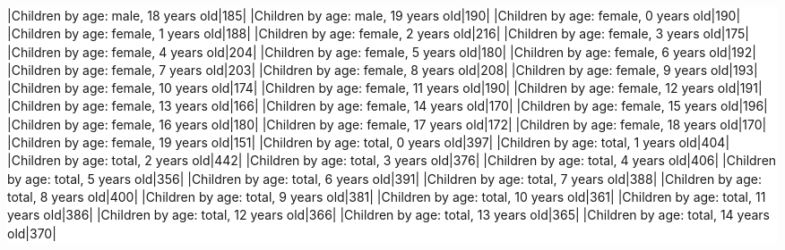 |Children by age: male, 18 years old|185|
|Children by age: male, 19 years old|190|
|Children by age: female, 0 years old|190|
|Children by age: female, 1 years old|188|
|Children by age: female, 2 years old|216|
|Children by age: female, 3 years old|175|
|Children by age: female, 4 years old|204|
|Children by age: female, 5 years old|180|
|Children by age: female, 6 years old|192|
|Children by age: female, 7 years old|203|
|Children by age: female, 8 years old|208|
|Children by age: female, 9 years old|193|
|Children by age: female, 10 years old|174|
|Children by age: female, 11 years old|190|
|Children by age: female, 12 years old|191|
|Children by age: female, 13 years old|166|
|Children by age: female, 14 years old|170|
|Children by age: female, 15 years old|196|
|Children by age: female, 16 years old|180|
|Children by age: female, 17 years old|172|
|Children by age: female, 18 years old|170|
|Children by age: female, 19 years old|151|
|Children by age: total, 0 years old|397|
|Children by age: total, 1 years old|404|
|Children by age: total, 2 years old|442|
|Children by age: total, 3 years old|376|
|Children by age: total, 4 years old|406|
|Children by age: total, 5 years old|356|
|Children by age: total, 6 years old|391|
|Children by age: total, 7 years old|388|
|Children by age: total, 8 years old|400|
|Children by age: total, 9 years old|381|
|Children by age: total, 10 years old|361|
|Children by age: total, 11 years old|386|
|Children by age: total, 12 years old|366|
|Children by age: total, 13 years old|365|
|Children by age: total, 14 years old|370|